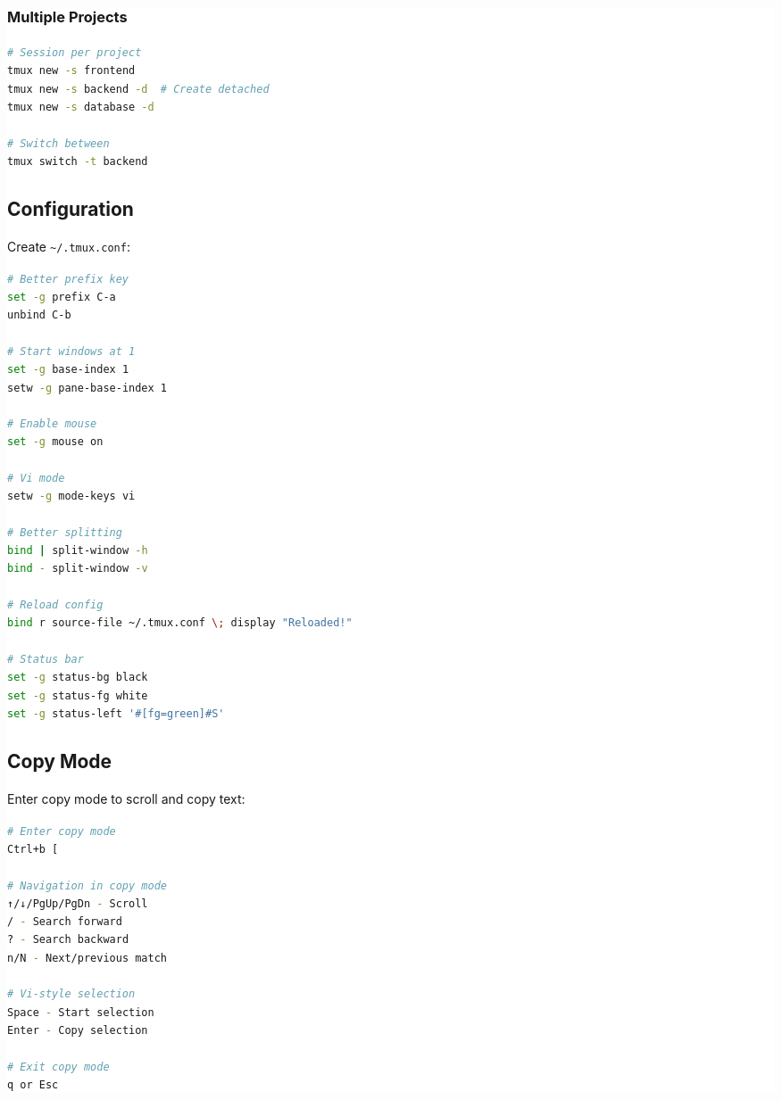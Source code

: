 ### Multiple Projects
```bash
# Session per project
tmux new -s frontend
tmux new -s backend -d  # Create detached
tmux new -s database -d

# Switch between
tmux switch -t backend
```

## Configuration

Create `~/.tmux.conf`:

```bash
# Better prefix key
set -g prefix C-a
unbind C-b

# Start windows at 1
set -g base-index 1
setw -g pane-base-index 1

# Enable mouse
set -g mouse on

# Vi mode
setw -g mode-keys vi

# Better splitting
bind | split-window -h
bind - split-window -v

# Reload config
bind r source-file ~/.tmux.conf \; display "Reloaded!"

# Status bar
set -g status-bg black
set -g status-fg white
set -g status-left '#[fg=green]#S'
```

## Copy Mode

Enter copy mode to scroll and copy text:

```bash
# Enter copy mode
Ctrl+b [

# Navigation in copy mode
↑/↓/PgUp/PgDn - Scroll
/ - Search forward
? - Search backward
n/N - Next/previous match

# Vi-style selection
Space - Start selection
Enter - Copy selection

# Exit copy mode
q or Esc
```
